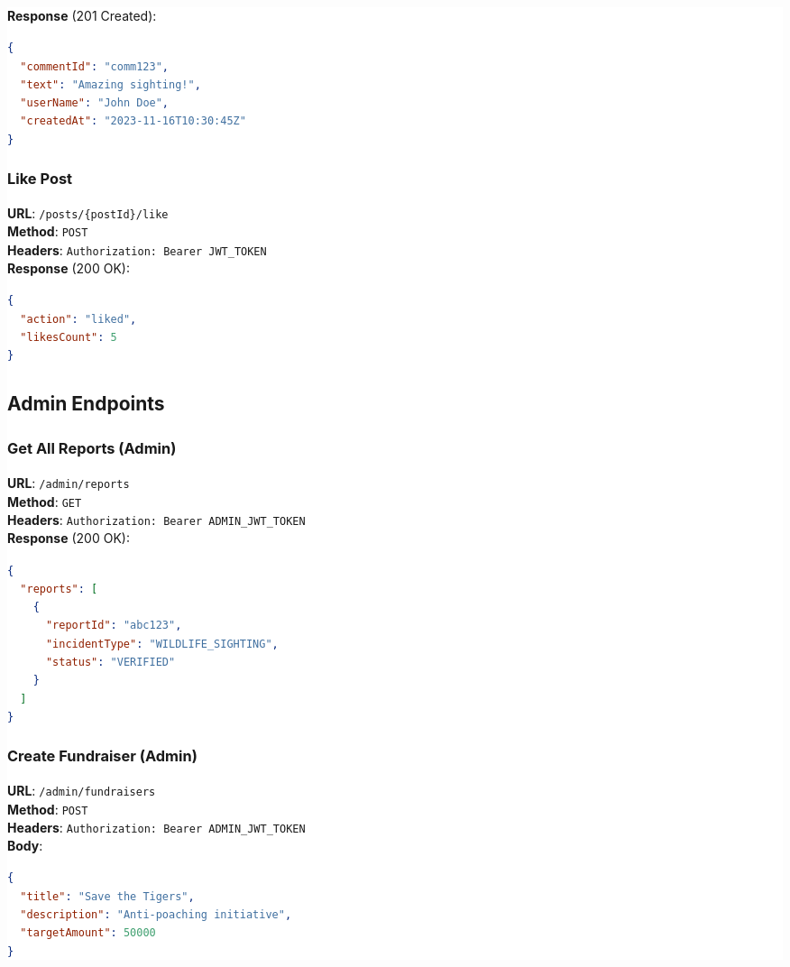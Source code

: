 **Response** (201 Created):

```json
{
  "commentId": "comm123",
  "text": "Amazing sighting!",
  "userName": "John Doe",
  "createdAt": "2023-11-16T10:30:45Z"
}
```

### Like Post

**URL**: `/posts/{postId}/like`  
**Method**: `POST`  
**Headers**: `Authorization: Bearer JWT_TOKEN`  
**Response** (200 OK):

```json
{
  "action": "liked",
  "likesCount": 5
}
```

## Admin Endpoints

### Get All Reports (Admin)

**URL**: `/admin/reports`  
**Method**: `GET`  
**Headers**: `Authorization: Bearer ADMIN_JWT_TOKEN`  
**Response** (200 OK):

```json
{
  "reports": [
    {
      "reportId": "abc123",
      "incidentType": "WILDLIFE_SIGHTING",
      "status": "VERIFIED"
    }
  ]
}
```

### Create Fundraiser (Admin)

**URL**: `/admin/fundraisers`  
**Method**: `POST`  
**Headers**: `Authorization: Bearer ADMIN_JWT_TOKEN`  
**Body**:

```json
{
  "title": "Save the Tigers",
  "description": "Anti-poaching initiative",
  "targetAmount": 50000
}
```
